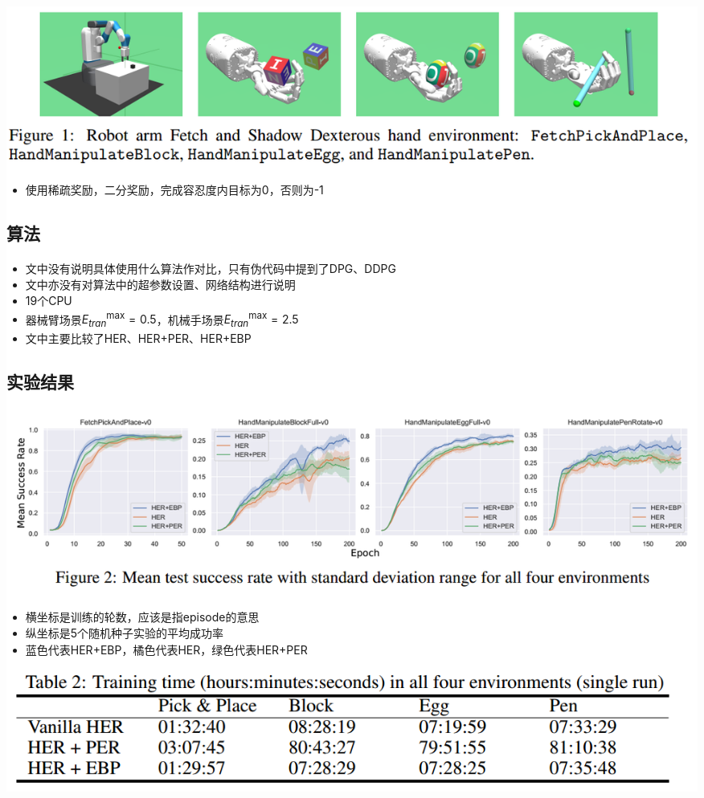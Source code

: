 ![](./energy-based-hindsight-experience-prioritization/env.png)

- 使用稀疏奖励，二分奖励，完成容忍度内目标为0，否则为-1

## 算法

- 文中没有说明具体使用什么算法作对比，只有伪代码中提到了DPG、DDPG
- 文中亦没有对算法中的超参数设置、网络结构进行说明
- 19个CPU
- 器械臂场景$E_{t r a n}^{\max }=0.5$，机械手场景$E_{t r a n}^{\max }=2.5$
- 文中主要比较了HER、HER+PER、HER+EBP

## 实验结果

![](./energy-based-hindsight-experience-prioritization/meansuccessrate.png)

- 横坐标是训练的轮数，应该是指episode的意思
- 纵坐标是5个随机种子实验的平均成功率
- 蓝色代表HER+EBP，橘色代表HER，绿色代表HER+PER

![](./energy-based-hindsight-experience-prioritization/trainingtime.png)
